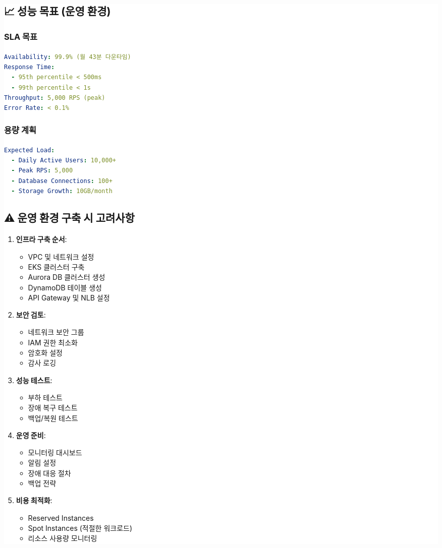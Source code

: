 ## 📈 성능 목표 (운영 환경)

### SLA 목표
```yaml
Availability: 99.9% (월 43분 다운타임)
Response Time: 
  - 95th percentile < 500ms
  - 99th percentile < 1s
Throughput: 5,000 RPS (peak)
Error Rate: < 0.1%
```

### 용량 계획
```yaml
Expected Load:
  - Daily Active Users: 10,000+
  - Peak RPS: 5,000
  - Database Connections: 100+
  - Storage Growth: 10GB/month
```

## ⚠️ 운영 환경 구축 시 고려사항

1. **인프라 구축 순서**:
   - VPC 및 네트워크 설정
   - EKS 클러스터 구축
   - Aurora DB 클러스터 생성
   - DynamoDB 테이블 생성
   - API Gateway 및 NLB 설정

2. **보안 검토**:
   - 네트워크 보안 그룹
   - IAM 권한 최소화
   - 암호화 설정
   - 감사 로깅

3. **성능 테스트**:
   - 부하 테스트
   - 장애 복구 테스트
   - 백업/복원 테스트

4. **운영 준비**:
   - 모니터링 대시보드
   - 알림 설정
   - 장애 대응 절차
   - 백업 전략

5. **비용 최적화**:
   - Reserved Instances
   - Spot Instances (적절한 워크로드)
   - 리소스 사용량 모니터링
